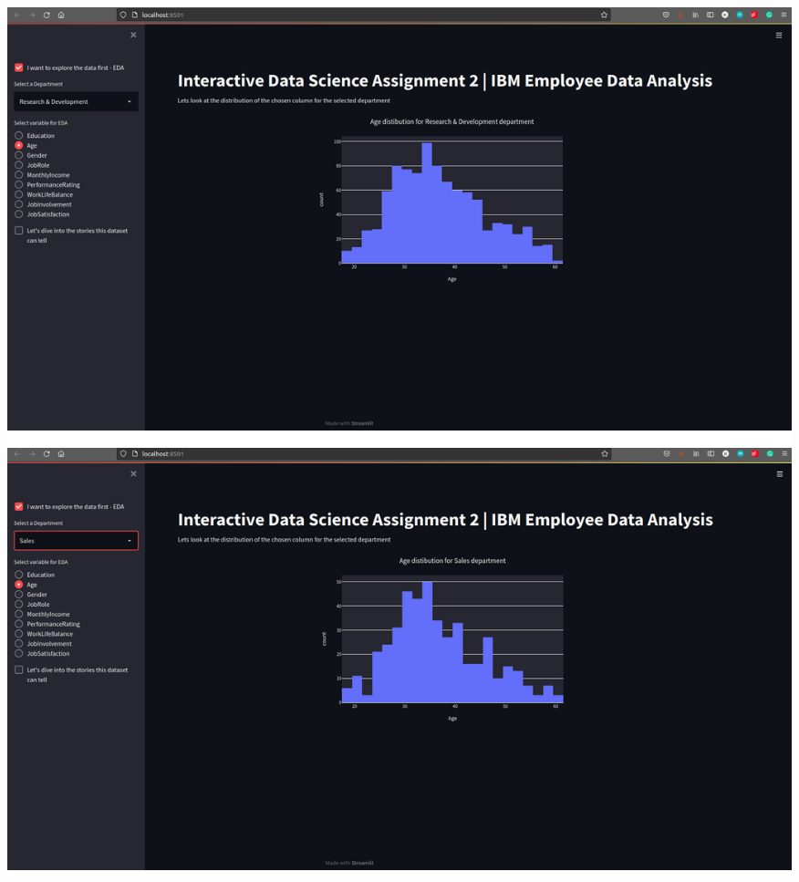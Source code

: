 
![Age distribution for chosen RnD department](pictures/EDA2.png "Age distribution for chosen department")


![Age distribution for chosen Sales department](pictures/EDA3.png "Age distribution for another department")
